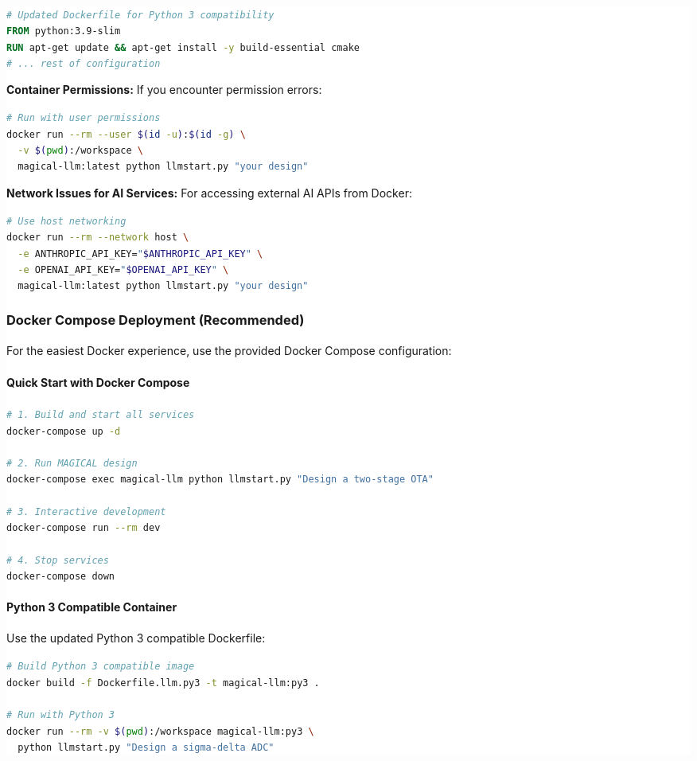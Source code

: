 ```dockerfile
# Updated Dockerfile for Python 3 compatibility
FROM python:3.9-slim
RUN apt-get update && apt-get install -y build-essential cmake
# ... rest of configuration
```

**Container Permissions:**
If you encounter permission errors:
```bash
# Run with user permissions
docker run --rm --user $(id -u):$(id -g) \
  -v $(pwd):/workspace \
  magical-llm:latest python llmstart.py "your design"
```

**Network Issues for AI Services:**
For accessing external AI APIs from Docker:
```bash
# Use host networking
docker run --rm --network host \
  -e ANTHROPIC_API_KEY="$ANTHROPIC_API_KEY" \
  -e OPENAI_API_KEY="$OPENAI_API_KEY" \
  magical-llm:latest python llmstart.py "your design"
```

### Docker Compose Deployment (Recommended)

For the easiest Docker experience, use the provided Docker Compose configuration:

#### Quick Start with Docker Compose
```bash
# 1. Build and start all services
docker-compose up -d

# 2. Run MAGICAL design
docker-compose exec magical-llm python llmstart.py "Design a two-stage OTA"

# 3. Interactive development
docker-compose run --rm dev

# 4. Stop services
docker-compose down
```

#### Python 3 Compatible Container
Use the updated Python 3 compatible Dockerfile:

```bash
# Build Python 3 compatible image
docker build -f Dockerfile.llm.py3 -t magical-llm:py3 .

# Run with Python 3
docker run --rm -v $(pwd):/workspace magical-llm:py3 \
  python llmstart.py "Design a sigma-delta ADC"
```
